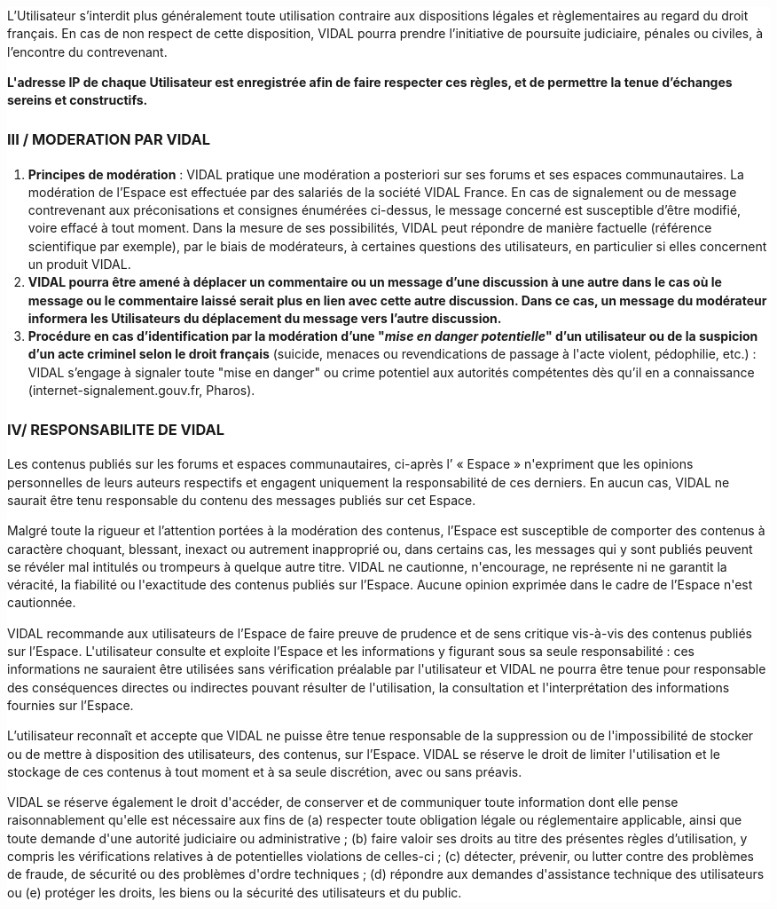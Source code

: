 L’Utilisateur s’interdit plus généralement toute utilisation contraire aux dispositions légales et règlementaires au regard du droit français. En cas de non respect de cette disposition, VIDAL pourra prendre l’initiative de poursuite judiciaire, pénales ou civiles, à l’encontre du contrevenant.

**L'adresse IP de chaque Utilisateur est enregistrée afin de faire respecter ces règles, et de permettre la tenue d’échanges sereins et constructifs.**

### III / MODERATION PAR VIDAL

1.  **Principes de modération** : VIDAL pratique une modération a posteriori sur ses forums et ses espaces communautaires. La modération de l’Espace est effectuée par des salariés de la société VIDAL France. En cas de signalement ou de message contrevenant aux préconisations et consignes énumérées ci-dessus, le message concerné est susceptible d’être modifié, voire effacé à tout moment. Dans la mesure de ses possibilités, VIDAL peut répondre de manière factuelle (référence scientifique par exemple), par le biais de modérateurs, à certaines questions des utilisateurs, en particulier si elles concernent un produit VIDAL.
2.  **VIDAL pourra être amené à déplacer un commentaire ou un message d’une discussion à une autre dans le cas où le message ou le commentaire laissé serait plus en lien avec cette autre discussion. Dans ce cas, un message du modérateur informera les Utilisateurs du déplacement du message vers l’autre discussion.**
3.  **Procédure en cas d’identification par la modération d’une "*mise en danger potentielle*" d’un utilisateur ou de la suspicion d’un acte criminel selon le droit français** (suicide, menaces ou revendications de passage à l'acte violent, pédophilie, etc.) : VIDAL s’engage à signaler toute "mise en danger" ou crime potentiel aux autorités compétentes dès qu’il en a connaissance (internet-signalement.gouv.fr, Pharos).

### IV/ RESPONSABILITE DE VIDAL

Les contenus publiés sur les forums et espaces communautaires, ci-après l’ « Espace » n'expriment que les opinions personnelles de leurs auteurs respectifs et engagent uniquement la responsabilité de ces derniers. En aucun cas, VIDAL ne saurait être tenu responsable du contenu des messages publiés sur cet Espace.

Malgré toute la rigueur et l’attention portées à la modération des contenus, l’Espace est susceptible de comporter des contenus à caractère choquant, blessant, inexact ou autrement inapproprié ou, dans certains cas, les messages qui y sont publiés peuvent se révéler mal intitulés ou trompeurs à quelque autre titre. VIDAL ne cautionne, n'encourage, ne représente ni ne garantit la véracité, la fiabilité ou l'exactitude des contenus publiés sur l’Espace. Aucune opinion exprimée dans le cadre de l’Espace n'est cautionnée.

VIDAL recommande aux utilisateurs de l’Espace de faire preuve de prudence et de sens critique vis-à-vis des contenus publiés sur l’Espace. L'utilisateur consulte et exploite l’Espace et les informations y figurant sous sa seule responsabilité : ces informations ne sauraient être utilisées sans vérification préalable par l'utilisateur et VIDAL ne pourra être tenue pour responsable des conséquences directes ou indirectes pouvant résulter de l'utilisation, la consultation et l'interprétation des informations fournies sur l’Espace.

L’utilisateur reconnaît et accepte que VIDAL ne puisse être tenue responsable de la suppression ou de l'impossibilité de stocker ou de mettre à disposition des utilisateurs, des contenus, sur l’Espace. VIDAL se réserve le droit de limiter l'utilisation et le stockage de ces contenus à tout moment et à sa seule discrétion, avec ou sans préavis.

VIDAL se réserve également le droit d'accéder, de conserver et de communiquer toute information dont elle pense raisonnablement qu'elle est nécessaire aux fins de (a) respecter toute obligation légale ou réglementaire applicable, ainsi que toute demande d'une autorité judiciaire ou administrative ; (b) faire valoir ses droits au titre des présentes règles d’utilisation, y compris les vérifications relatives à de potentielles violations de celles-ci ; (c) détecter, prévenir, ou lutter contre des problèmes de fraude, de sécurité ou des problèmes d'ordre techniques ; (d) répondre aux demandes d'assistance technique des utilisateurs ou (e) protéger les droits, les biens ou la sécurité des utilisateurs et du public.
